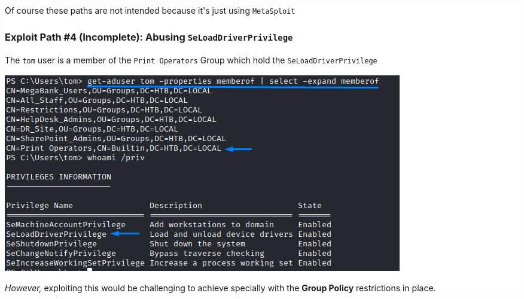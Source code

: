 Of course these paths are not intended because it's just using `MetaSploit`

### Exploit Path #4 (Incomplete): Abusing `SeLoadDriverPrivilege`

The `tom` user is a member of the `Print Operators` Group which hold the `SeLoadDriverPrivilege`

![print-ops-and-load-driver](/assets/Reel/print-ops-and-load-driver.jpg)

*However,* exploiting this would be challenging to achieve specially with the **Group Policy** restrictions in place.